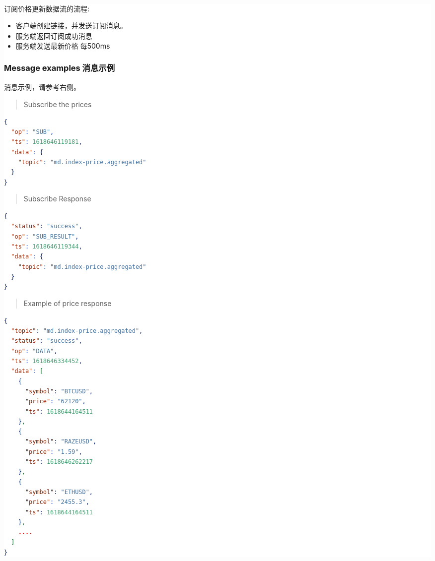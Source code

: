 订阅价格更新数据流的流程:

* 客户端创建链接，并发送订阅消息。
* 服务端返回订阅成功消息
* 服务端发送最新价格 每500ms

### Message examples 消息示例

消息示例，请参考右侧。

> Subscribe the prices

```json
{
  "op": "SUB",
  "ts": 1618646119181,
  "data": {
    "topic": "md.index-price.aggregated"
  }
}
```

> Subscribe Response

```json
{
  "status": "success",
  "op": "SUB_RESULT",
  "ts": 1618646119344,
  "data": {
    "topic": "md.index-price.aggregated"
  }
}
```

> Example of price response

```json
{
  "topic": "md.index-price.aggregated",
  "status": "success",
  "op": "DATA",
  "ts": 1618646334452,
  "data": [
    {
      "symbol": "BTCUSD",
      "price": "62120",
      "ts": 1618644164511
    },
    {
      "symbol": "RAZEUSD",
      "price": "1.59",
      "ts": 1618646262217
    },
    {
      "symbol": "ETHUSD",
      "price": "2455.3",
      "ts": 1618644164511
    },
    ....
  ]
}
```
